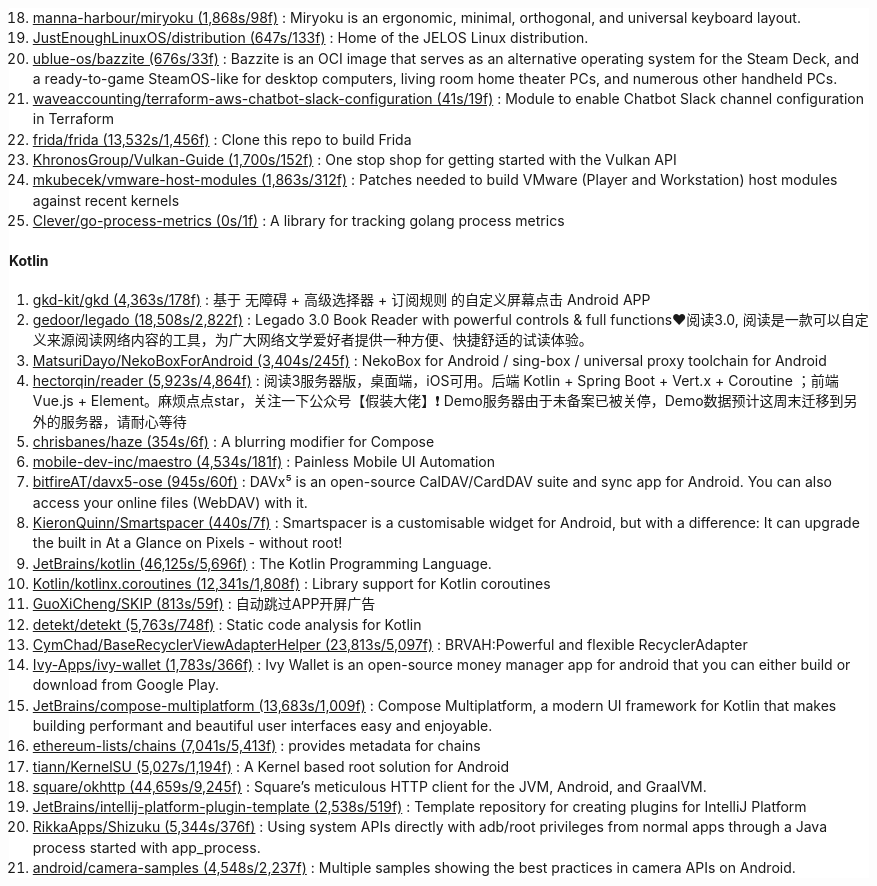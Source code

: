18. [manna-harbour/miryoku (1,868s/98f)](https://github.com/manna-harbour/miryoku) : Miryoku is an ergonomic, minimal, orthogonal, and universal keyboard layout.
19. [JustEnoughLinuxOS/distribution (647s/133f)](https://github.com/JustEnoughLinuxOS/distribution) : Home of the JELOS Linux distribution.
20. [ublue-os/bazzite (676s/33f)](https://github.com/ublue-os/bazzite) : Bazzite is an OCI image that serves as an alternative operating system for the Steam Deck, and a ready-to-game SteamOS-like for desktop computers, living room home theater PCs, and numerous other handheld PCs.
21. [waveaccounting/terraform-aws-chatbot-slack-configuration (41s/19f)](https://github.com/waveaccounting/terraform-aws-chatbot-slack-configuration) : Module to enable Chatbot Slack channel configuration in Terraform
22. [frida/frida (13,532s/1,456f)](https://github.com/frida/frida) : Clone this repo to build Frida
23. [KhronosGroup/Vulkan-Guide (1,700s/152f)](https://github.com/KhronosGroup/Vulkan-Guide) : One stop shop for getting started with the Vulkan API
24. [mkubecek/vmware-host-modules (1,863s/312f)](https://github.com/mkubecek/vmware-host-modules) : Patches needed to build VMware (Player and Workstation) host modules against recent kernels
25. [Clever/go-process-metrics (0s/1f)](https://github.com/Clever/go-process-metrics) : A library for tracking golang process metrics

#### Kotlin
1. [gkd-kit/gkd (4,363s/178f)](https://github.com/gkd-kit/gkd) : 基于 无障碍 + 高级选择器 + 订阅规则 的自定义屏幕点击 Android APP
2. [gedoor/legado (18,508s/2,822f)](https://github.com/gedoor/legado) : Legado 3.0 Book Reader with powerful controls & full functions❤️阅读3.0, 阅读是一款可以自定义来源阅读网络内容的工具，为广大网络文学爱好者提供一种方便、快捷舒适的试读体验。
3. [MatsuriDayo/NekoBoxForAndroid (3,404s/245f)](https://github.com/MatsuriDayo/NekoBoxForAndroid) : NekoBox for Android / sing-box / universal proxy toolchain for Android
4. [hectorqin/reader (5,923s/4,864f)](https://github.com/hectorqin/reader) : 阅读3服务器版，桌面端，iOS可用。后端 Kotlin + Spring Boot + Vert.x + Coroutine ；前端 Vue.js + Element。麻烦点点star，关注一下公众号【假装大佬】❗️ Demo服务器由于未备案已被关停，Demo数据预计这周末迁移到另外的服务器，请耐心等待
5. [chrisbanes/haze (354s/6f)](https://github.com/chrisbanes/haze) : A blurring modifier for Compose
6. [mobile-dev-inc/maestro (4,534s/181f)](https://github.com/mobile-dev-inc/maestro) : Painless Mobile UI Automation
7. [bitfireAT/davx5-ose (945s/60f)](https://github.com/bitfireAT/davx5-ose) : DAVx⁵ is an open-source CalDAV/CardDAV suite and sync app for Android. You can also access your online files (WebDAV) with it.
8. [KieronQuinn/Smartspacer (440s/7f)](https://github.com/KieronQuinn/Smartspacer) : Smartspacer is a customisable widget for Android, but with a difference: It can upgrade the built in At a Glance on Pixels - without root!
9. [JetBrains/kotlin (46,125s/5,696f)](https://github.com/JetBrains/kotlin) : The Kotlin Programming Language.
10. [Kotlin/kotlinx.coroutines (12,341s/1,808f)](https://github.com/Kotlin/kotlinx.coroutines) : Library support for Kotlin coroutines
11. [GuoXiCheng/SKIP (813s/59f)](https://github.com/GuoXiCheng/SKIP) : 自动跳过APP开屏广告
12. [detekt/detekt (5,763s/748f)](https://github.com/detekt/detekt) : Static code analysis for Kotlin
13. [CymChad/BaseRecyclerViewAdapterHelper (23,813s/5,097f)](https://github.com/CymChad/BaseRecyclerViewAdapterHelper) : BRVAH:Powerful and flexible RecyclerAdapter
14. [Ivy-Apps/ivy-wallet (1,783s/366f)](https://github.com/Ivy-Apps/ivy-wallet) : Ivy Wallet is an open-source money manager app for android that you can either build or download from Google Play.
15. [JetBrains/compose-multiplatform (13,683s/1,009f)](https://github.com/JetBrains/compose-multiplatform) : Compose Multiplatform, a modern UI framework for Kotlin that makes building performant and beautiful user interfaces easy and enjoyable.
16. [ethereum-lists/chains (7,041s/5,413f)](https://github.com/ethereum-lists/chains) : provides metadata for chains
17. [tiann/KernelSU (5,027s/1,194f)](https://github.com/tiann/KernelSU) : A Kernel based root solution for Android
18. [square/okhttp (44,659s/9,245f)](https://github.com/square/okhttp) : Square’s meticulous HTTP client for the JVM, Android, and GraalVM.
19. [JetBrains/intellij-platform-plugin-template (2,538s/519f)](https://github.com/JetBrains/intellij-platform-plugin-template) : Template repository for creating plugins for IntelliJ Platform
20. [RikkaApps/Shizuku (5,344s/376f)](https://github.com/RikkaApps/Shizuku) : Using system APIs directly with adb/root privileges from normal apps through a Java process started with app_process.
21. [android/camera-samples (4,548s/2,237f)](https://github.com/android/camera-samples) : Multiple samples showing the best practices in camera APIs on Android.